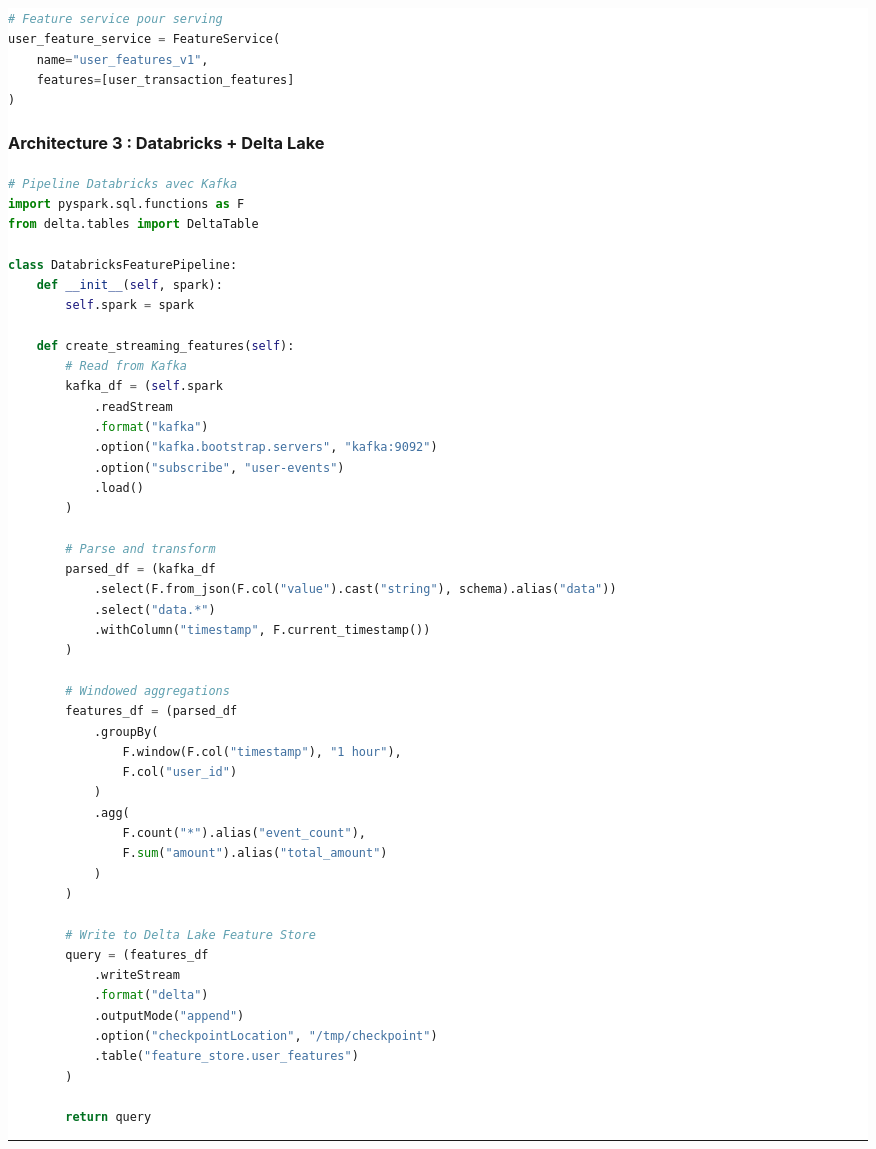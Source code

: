 ```python
# Feature service pour serving
user_feature_service = FeatureService(
    name="user_features_v1",
    features=[user_transaction_features]
)
```

### Architecture 3 : Databricks + Delta Lake

```python
# Pipeline Databricks avec Kafka
import pyspark.sql.functions as F
from delta.tables import DeltaTable

class DatabricksFeaturePipeline:
    def __init__(self, spark):
        self.spark = spark
        
    def create_streaming_features(self):
        # Read from Kafka
        kafka_df = (self.spark
            .readStream
            .format("kafka")
            .option("kafka.bootstrap.servers", "kafka:9092")
            .option("subscribe", "user-events")
            .load()
        )
        
        # Parse and transform
        parsed_df = (kafka_df
            .select(F.from_json(F.col("value").cast("string"), schema).alias("data"))
            .select("data.*")
            .withColumn("timestamp", F.current_timestamp())
        )
        
        # Windowed aggregations
        features_df = (parsed_df
            .groupBy(
                F.window(F.col("timestamp"), "1 hour"),
                F.col("user_id")
            )
            .agg(
                F.count("*").alias("event_count"),
                F.sum("amount").alias("total_amount")
            )
        )
        
        # Write to Delta Lake Feature Store
        query = (features_df
            .writeStream
            .format("delta")
            .outputMode("append")
            .option("checkpointLocation", "/tmp/checkpoint")
            .table("feature_store.user_features")
        )
        
        return query
```

---